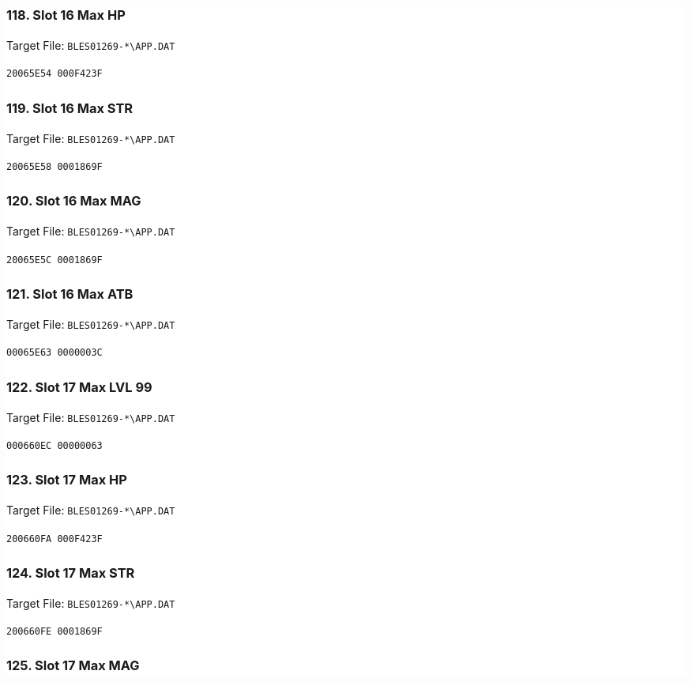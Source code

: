 ### 118. Slot 16 Max HP

Target File: `BLES01269-*\APP.DAT`

```
20065E54 000F423F
```

### 119. Slot 16 Max STR

Target File: `BLES01269-*\APP.DAT`

```
20065E58 0001869F
```

### 120. Slot 16 Max MAG

Target File: `BLES01269-*\APP.DAT`

```
20065E5C 0001869F
```

### 121. Slot 16 Max ATB

Target File: `BLES01269-*\APP.DAT`

```
00065E63 0000003C
```

### 122. Slot 17 Max LVL 99

Target File: `BLES01269-*\APP.DAT`

```
000660EC 00000063
```

### 123. Slot 17 Max HP

Target File: `BLES01269-*\APP.DAT`

```
200660FA 000F423F
```

### 124. Slot 17 Max STR

Target File: `BLES01269-*\APP.DAT`

```
200660FE 0001869F
```

### 125. Slot 17 Max MAG
